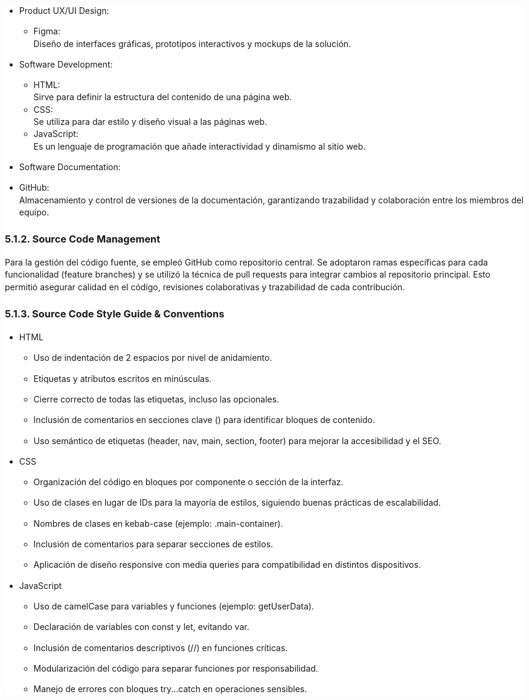 - Product UX/UI Design:
  * Figma: <br>Diseño de interfaces gráficas, prototipos interactivos y mockups de la solución.

- Software Development:
  * HTML: <br>Sirve para definir la estructura del contenido de una página web.
  * CSS: <br>Se utiliza para dar estilo y diseño visual a las páginas web.
  * JavaScript: <br>Es un lenguaje de programación que añade interactividad y dinamismo al sitio web.

-  Software Documentation:
  * GitHub: <br>Almacenamiento y control de versiones de la documentación, garantizando trazabilidad y colaboración entre los miembros del equipo.

### 5.1.2. Source Code Management

Para la gestión del código fuente, se empleó GitHub como repositorio central. Se adoptaron ramas específicas para cada funcionalidad (feature branches) y se utilizó la técnica de pull requests para integrar cambios al repositorio principal. Esto permitió asegurar calidad en el código, revisiones colaborativas y trazabilidad de cada contribución.

### 5.1.3. Source Code Style Guide & Conventions

* HTML

  - Uso de indentación de 2 espacios por nivel de anidamiento.

  - Etiquetas y atributos escritos en minúsculas.

  - Cierre correcto de todas las etiquetas, incluso las opcionales.

  - Inclusión de comentarios en secciones clave () para identificar bloques de contenido.

  - Uso semántico de etiquetas (header, nav, main, section, footer) para mejorar la accesibilidad y el SEO.


* CSS

  - Organización del código en bloques por componente o sección de la interfaz.

  - Uso de clases en lugar de IDs para la mayoría de estilos, siguiendo buenas prácticas de escalabilidad.

  - Nombres de clases en kebab-case (ejemplo: .main-container).

  - Inclusión de comentarios para separar secciones de estilos.

  - Aplicación de diseño responsive con media queries para compatibilidad en distintos dispositivos.


* JavaScript

  - Uso de camelCase para variables y funciones (ejemplo: getUserData).

  - Declaración de variables con const y let, evitando var.

  - Inclusión de comentarios descriptivos (//) en funciones críticas.

  - Modularización del código para separar funciones por responsabilidad.

  - Manejo de errores con bloques try...catch en operaciones sensibles.
